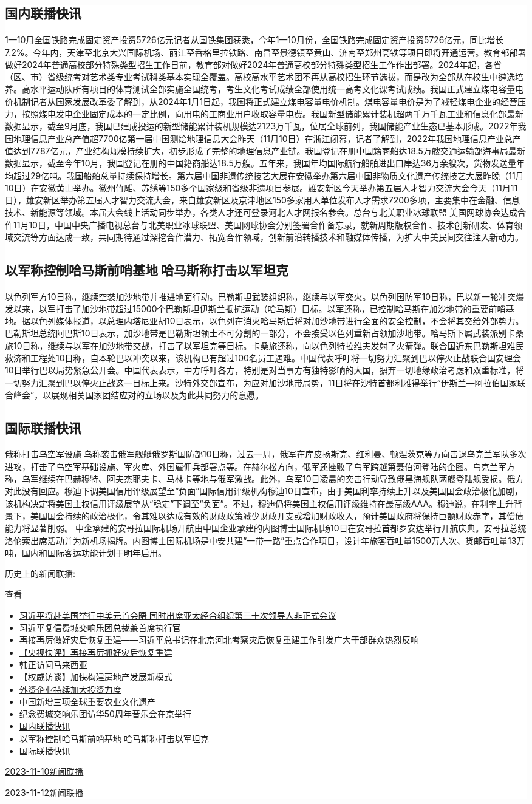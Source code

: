 
## 国内联播快讯


1—10月全国铁路完成固定资产投资5726亿元记者从国铁集团获悉，今年1—10月份，全国铁路完成固定资产投资5726亿元，同比增长7.2%。今年内，天津至北京大兴国际机场、丽江至香格里拉铁路、南昌至景德镇至黄山、济南至郑州高铁等项目即将开通运营。教育部部署做好2024年普通高校部分特殊类型招生工作日前，教育部对做好2024年普通高校部分特殊类型招生工作作出部署。2024年起，各省（区、市）省级统考对艺术类专业考试科类基本实现全覆盖。高校高水平艺术团不再从高校招生环节选拔，而是改为全部从在校生中遴选培养。高水平运动队所有项目的体育测试全部实施全国统考，考生文化考试成绩全部使用统一高考文化课考试成绩。我国正式建立煤电容量电价机制记者从国家发展改革委了解到，从2024年1月1日起，我国将正式建立煤电容量电价机制。煤电容量电价是为了减轻煤电企业的经营压力，按照煤电发电企业固定成本的一定比例，向用电的工商业用户收取容量电费。我国新型储能累计装机超两千万千瓦工业和信息化部最新数据显示，截至9月底，我国已建成投运的新型储能累计装机规模达2123万千瓦，位居全球前列，我国储能产业生态已基本形成。2022年我国地理信息产业总产值超7700亿第一届中国测绘地理信息大会昨天（11月10日）在浙江闭幕，记者了解到，2022年我国地理信息产业总产值达到7787亿元，产业结构规模持续扩大，初步形成了完整的地理信息产业链。我国登记在册中国籍商船达18.5万艘交通运输部海事局最新数据显示，截至今年10月，我国登记在册的中国籍商船达18.5万艘。五年来，我国年均国际航行船舶进出口岸达36万余艘次，货物发送量年均超过29亿吨。我国船舶总量持续保持增长。第六届中国非遗传统技艺大展在安徽举办第六届中国非物质文化遗产传统技艺大展昨晚（11月10日）在安徽黄山举办。徽州竹雕、苏绣等150多个国家级和省级非遗项目参展。雄安新区今天举办第五届人才智力交流大会今天（11月11日），雄安新区举办第五届人才智力交流大会，来自雄安新区及京津地区150多家用人单位发布人才需求7200多项，主要集中在金融、信息技术、新能源等领域。本届大会线上活动同步举办，各类人才还可登录河北人才网报名参会。总台与北美职业冰球联盟 美国网球协会达成合作11月10日，中国中央广播电视总台与北美职业冰球联盟、美国网球协会分别签署合作备忘录，就新周期版权合作、技术创新研发、体育领域交流等方面达成一致，共同期待通过深挖合作潜力、拓宽合作领域，创新前沿转播技术和融媒体传播，为扩大中美民间交往注入新动力。


## 以军称控制哈马斯前哨基地 哈马斯称打击以军坦克


以色列军方10日称，继续空袭加沙地带并推进地面行动。巴勒斯坦武装组织称，继续与以军交火。以色列国防军10日称，巴以新一轮冲突爆发以来，以军打击了加沙地带超过15000个巴勒斯坦伊斯兰抵抗运动（哈马斯）目标。以军还称，已控制哈马斯在加沙地带的重要前哨基地。据以色列媒体报道，以总理内塔尼亚胡10日表示，以色列在消灭哈马斯后将对加沙地带进行全面的安全控制，不会将其交给外部势力。巴勒斯坦总统阿巴斯10日表示，加沙地带是巴勒斯坦领土不可分割的一部分，不会接受以色列重新占领加沙地带。哈马斯下属武装派别卡桑旅10日称，继续与以军在加沙地带交战，打击了以军坦克等目标。卡桑旅还称，向以色列特拉维夫发射了火箭弹。联合国近东巴勒斯坦难民救济和工程处10日称，自本轮巴以冲突以来，该机构已有超过100名员工遇难。中国代表呼吁将一切努力汇聚到巴以停火止战联合国安理会10日举行巴以局势紧急公开会。中国代表表示，中方呼吁各方，特别是对当事方有独特影响的大国，摒弃一切地缘政治考虑和双重标准，将一切努力汇聚到巴以停火止战这一目标上来。沙特外交部宣布，为应对加沙地带局势，11日将在沙特首都利雅得举行“伊斯兰—阿拉伯国家联合峰会”，以展现相关国家团结应对的立场以及为此共同努力的意愿。


## 国际联播快讯


俄称打击乌空军设施 乌称袭击俄军舰艇俄罗斯国防部10日称，过去一周，俄军在库皮扬斯克、红利曼、顿涅茨克等方向击退乌克兰军队多次进攻，打击了乌空军基础设施、军火库、外国雇佣兵部署点等。在赫尔松方向，俄军还挫败了乌军跨越第聂伯河登陆的企图。乌克兰军方称，乌军继续在巴赫穆特、阿夫杰耶夫卡、马林卡等地与俄军激战。此外，乌军10日凌晨的突击行动导致俄黑海舰队两艘登陆舰受损。俄方对此没有回应。穆迪下调美国信用评级展望至“负面”国际信用评级机构穆迪10日宣布，由于美国利率持续上升以及美国国会政治极化加剧，该机构决定将美国主权信用评级展望从“稳定”下调至“负面”。不过，穆迪仍将美国主权信用评级维持在最高级AAA。穆迪说，在利率上升背景下，美国国会持续的政治极化，令其难以达成有效的财政政策减少财政开支或增加财政收入，预计美国政府将保持巨额财政赤字，其偿债能力将显著削弱。 中企承建的安哥拉国际机场开航由中国企业承建的内图博士国际机场10日在安哥拉首都罗安达举行开航庆典。安哥拉总统洛伦索出席活动并为新机场揭牌。内图博士国际机场是中安共建“一带一路”重点合作项目，设计年旅客吞吐量1500万人次、货邮吞吐量13万吨，国内和国际客运功能计划于明年启用。






历史上的新闻联播:

 查看
 

* [习近平将赴美国举行中美元首会晤 同时出席亚太经合组织第三十次领导人非正式会议](#习近平将赴美国举行中美元首会晤-同时出席亚太经合组织第三十次领导人非正式会议)
* [习近平复信费城交响乐团总裁兼首席执行官](#习近平复信费城交响乐团总裁兼首席执行官)
* [再接再厉做好灾后恢复重建——习近平总书记在北京河北考察灾后恢复重建工作引发广大干部群众热烈反响](#再接再厉做好灾后恢复重建——习近平总书记在北京河北考察灾后恢复重建工作引发广大干部群众热烈反响)
* [【央视快评】再接再厉抓好灾后恢复重建](#【央视快评】再接再厉抓好灾后恢复重建)
* [韩正访问马来西亚](#韩正访问马来西亚)
* [【权威访谈】加快构建房地产发展新模式](#【权威访谈】加快构建房地产发展新模式)
* [外资企业持续加大投资力度](#外资企业持续加大投资力度)
* [中国新增三项全球重要农业文化遗产](#中国新增三项全球重要农业文化遗产)
* [纪念费城交响乐团访华50周年音乐会在京举行](#纪念费城交响乐团访华50周年音乐会在京举行)
* [国内联播快讯](#国内联播快讯)
* [以军称控制哈马斯前哨基地 哈马斯称打击以军坦克](#以军称控制哈马斯前哨基地-哈马斯称打击以军坦克)
* [国际联播快讯](#国际联播快讯)






[2023-11-10新闻联播](/xinwenlianbo/20231110)


[2023-11-12新闻联播](/xinwenlianbo/20231112)



